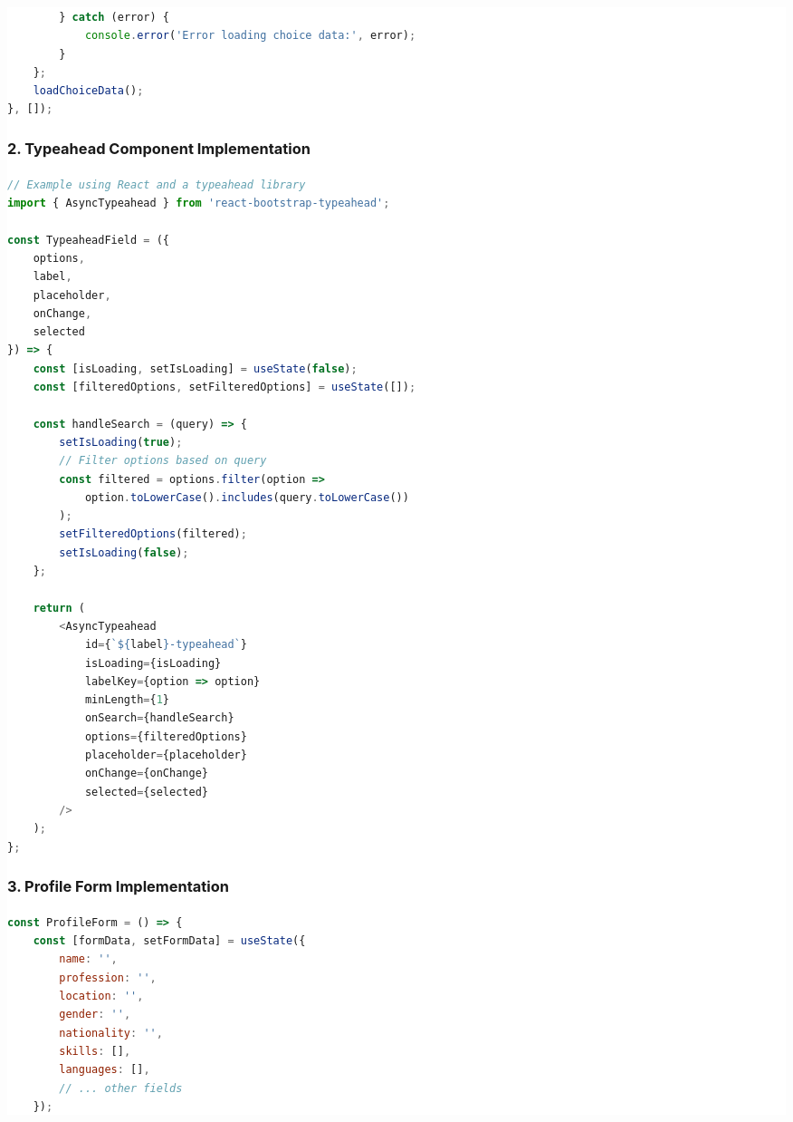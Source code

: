 ```javascript
        } catch (error) {
            console.error('Error loading choice data:', error);
        }
    };
    loadChoiceData();
}, []);
```

### 2. Typeahead Component Implementation
```javascript
// Example using React and a typeahead library
import { AsyncTypeahead } from 'react-bootstrap-typeahead';

const TypeaheadField = ({ 
    options, 
    label, 
    placeholder, 
    onChange, 
    selected 
}) => {
    const [isLoading, setIsLoading] = useState(false);
    const [filteredOptions, setFilteredOptions] = useState([]);

    const handleSearch = (query) => {
        setIsLoading(true);
        // Filter options based on query
        const filtered = options.filter(option => 
            option.toLowerCase().includes(query.toLowerCase())
        );
        setFilteredOptions(filtered);
        setIsLoading(false);
    };

    return (
        <AsyncTypeahead
            id={`${label}-typeahead`}
            isLoading={isLoading}
            labelKey={option => option}
            minLength={1}
            onSearch={handleSearch}
            options={filteredOptions}
            placeholder={placeholder}
            onChange={onChange}
            selected={selected}
        />
    );
};
```

### 3. Profile Form Implementation
```javascript
const ProfileForm = () => {
    const [formData, setFormData] = useState({
        name: '',
        profession: '',
        location: '',
        gender: '',
        nationality: '',
        skills: [],
        languages: [],
        // ... other fields
    });

```